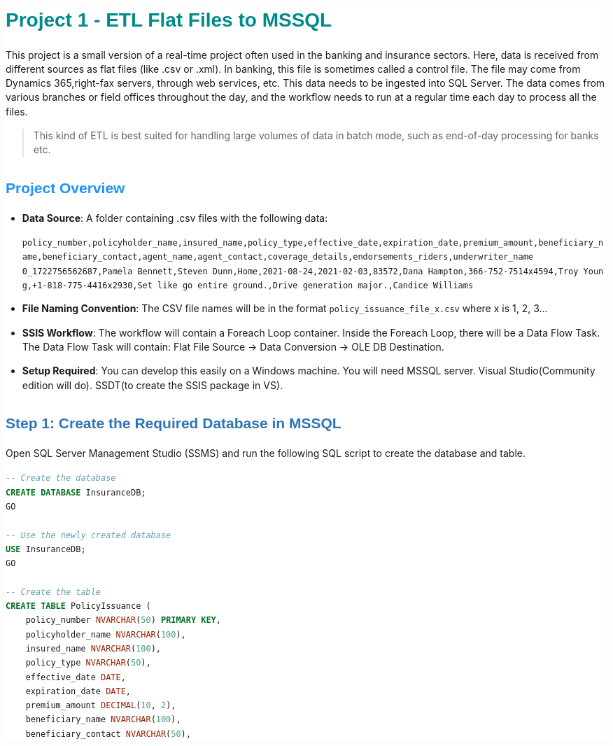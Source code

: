 # <span style="color: DarkCyan; font-family: 'Trebuchet MS', Helvetica, sans-serif;">Project 1 - ETL Flat Files to MSSQL</span>

This project is a small version of a real-time project often used in the banking and insurance sectors. Here, data is received from different sources as flat files (like .csv or .xml). In banking, this file is sometimes called a control file. The file may come from Dynamics 365,right-fax servers, through web services, etc. This data needs to be ingested into SQL Server. The data comes from various branches or field offices throughout the day, and the workflow needs to run at a regular time each day to process all the files.

> This kind of ETL is best suited for handling large volumes of data in batch mode, such as end-of-day processing for banks etc.

## <span style="color: DodgerBlue; font-family: 'Trebuchet MS', Helvetica, sans-serif;">Project Overview</span>

- **Data Source**: A folder containing .csv files with the following data:
  ```
  policy_number,policyholder_name,insured_name,policy_type,effective_date,expiration_date,premium_amount,beneficiary_name,beneficiary_contact,agent_name,agent_contact,coverage_details,endorsements_riders,underwriter_name
  0_1722756562687,Pamela Bennett,Steven Dunn,Home,2021-08-24,2021-02-03,83572,Dana Hampton,366-752-7514x4594,Troy Young,+1-818-775-4416x2930,Set like go entire ground.,Drive generation major.,Candice Williams
  ```

  
- **File Naming Convention**: The CSV file names will be in the format `policy_issuance_file_x.csv` where x is 1, 2, 3...

- **SSIS Workflow**: The workflow will contain a Foreach Loop container. Inside the Foreach Loop, there will be a Data Flow Task. The Data Flow Task will contain: Flat File Source -> Data Conversion -> OLE DB Destination.

- **Setup Required**: You can develop this easily on a Windows machine. You will need MSSQL server. Visual Studio(Community edition will do). SSDT(to create the SSIS package in VS).


## <span style="font-family: 'Trebuchet MS', Helvetica, sans-serif; color: #2E75B6;font-size: 2.0 em">Step 1: Create the Required Database in MSSQL</span>

Open SQL Server Management Studio (SSMS) and run the following SQL script to create the database and table.

```sql
-- Create the database
CREATE DATABASE InsuranceDB;
GO

-- Use the newly created database
USE InsuranceDB;
GO

-- Create the table
CREATE TABLE PolicyIssuance (
    policy_number NVARCHAR(50) PRIMARY KEY,
    policyholder_name NVARCHAR(100),
    insured_name NVARCHAR(100),
    policy_type NVARCHAR(50),
    effective_date DATE,
    expiration_date DATE,
    premium_amount DECIMAL(10, 2),
    beneficiary_name NVARCHAR(100),
    beneficiary_contact NVARCHAR(50),
```